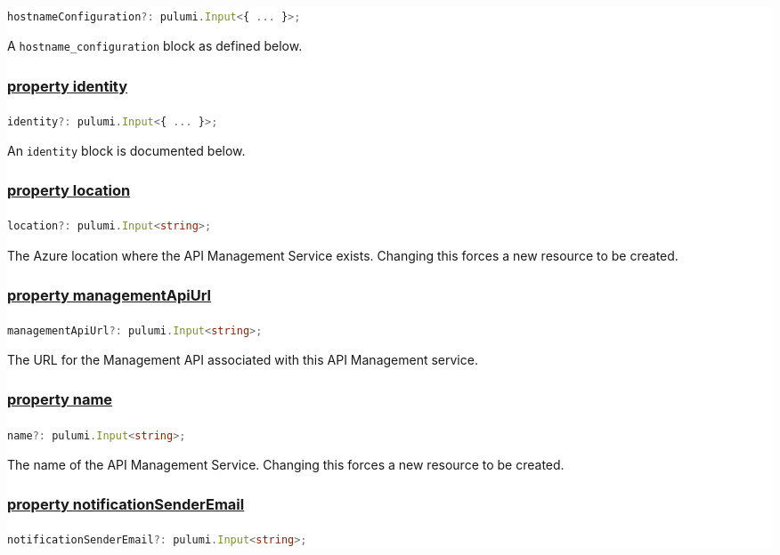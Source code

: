```typescript
hostnameConfiguration?: pulumi.Input<{ ... }>;
```


A `hostname_configuration` block as defined below.

<h3 class="pdoc-member-header">
<a class="pdoc-child-name" href="https://github.com/pulumi/pulumi-azure/blob/master/sdk/nodejs/apimanagement/aPI.ts#L199">property identity</a>
</h3>

```typescript
identity?: pulumi.Input<{ ... }>;
```


An `identity` block is documented below.

<h3 class="pdoc-member-header">
<a class="pdoc-child-name" href="https://github.com/pulumi/pulumi-azure/blob/master/sdk/nodejs/apimanagement/aPI.ts#L203">property location</a>
</h3>

```typescript
location?: pulumi.Input<string>;
```


The Azure location where the API Management Service exists. Changing this forces a new resource to be created.

<h3 class="pdoc-member-header">
<a class="pdoc-child-name" href="https://github.com/pulumi/pulumi-azure/blob/master/sdk/nodejs/apimanagement/aPI.ts#L207">property managementApiUrl</a>
</h3>

```typescript
managementApiUrl?: pulumi.Input<string>;
```


The URL for the Management API associated with this API Management service.

<h3 class="pdoc-member-header">
<a class="pdoc-child-name" href="https://github.com/pulumi/pulumi-azure/blob/master/sdk/nodejs/apimanagement/aPI.ts#L211">property name</a>
</h3>

```typescript
name?: pulumi.Input<string>;
```


The name of the API Management Service. Changing this forces a new resource to be created.

<h3 class="pdoc-member-header">
<a class="pdoc-child-name" href="https://github.com/pulumi/pulumi-azure/blob/master/sdk/nodejs/apimanagement/aPI.ts#L215">property notificationSenderEmail</a>
</h3>

```typescript
notificationSenderEmail?: pulumi.Input<string>;
```
